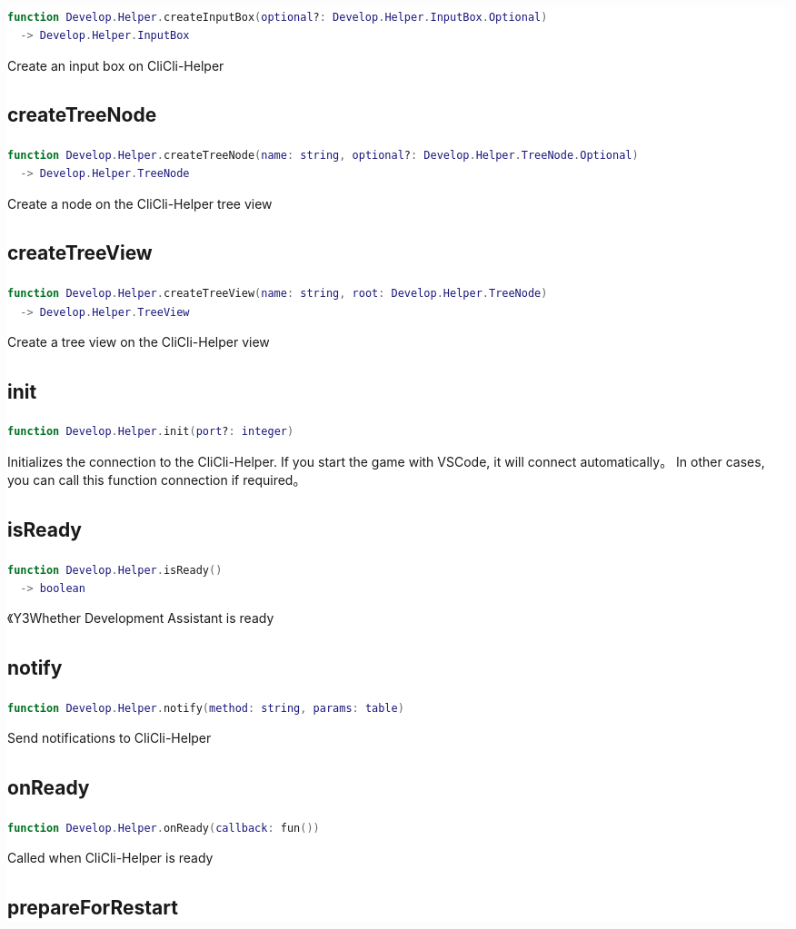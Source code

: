 ```lua
function Develop.Helper.createInputBox(optional?: Develop.Helper.InputBox.Optional)
  -> Develop.Helper.InputBox
```

Create an input box on CliCli-Helper
## createTreeNode

```lua
function Develop.Helper.createTreeNode(name: string, optional?: Develop.Helper.TreeNode.Optional)
  -> Develop.Helper.TreeNode
```

Create a node on the CliCli-Helper tree view
## createTreeView

```lua
function Develop.Helper.createTreeView(name: string, root: Develop.Helper.TreeNode)
  -> Develop.Helper.TreeView
```

Create a tree view on the CliCli-Helper view
## init

```lua
function Develop.Helper.init(port?: integer)
```

Initializes the connection to the CliCli-Helper. If you start the game with VSCode, it will connect automatically。
In other cases, you can call this function connection if required。
## isReady

```lua
function Develop.Helper.isReady()
  -> boolean
```

《Y3Whether Development Assistant is ready
## notify

```lua
function Develop.Helper.notify(method: string, params: table)
```

Send notifications to CliCli-Helper
## onReady

```lua
function Develop.Helper.onReady(callback: fun())
```

Called when CliCli-Helper is ready
## prepareForRestart
